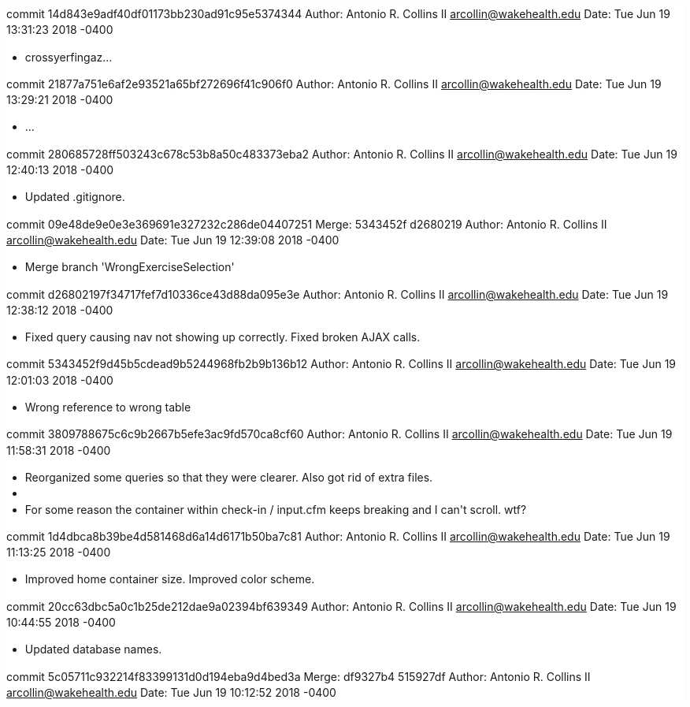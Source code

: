 commit 14d843e9adf40df01173bb230ad91c95e5374344
Author: Antonio R. Collins II <arcollin@wakehealth.edu>
Date:   Tue Jun 19 13:31:23 2018 -0400

-  crossyerfingaz...

commit 21877a751e6af2e93521a65bf272696f41c906f0
Author: Antonio R. Collins II <arcollin@wakehealth.edu>
Date:   Tue Jun 19 13:29:21 2018 -0400

-  ...

commit 280685728ff503243c678c53b8a50c483373eba2
Author: Antonio R. Collins II <arcollin@wakehealth.edu>
Date:   Tue Jun 19 12:40:13 2018 -0400

-  Updated .gitignore.

commit 09e48de9e0e3e369691e327232c286de04407251
Merge: 5343452f d2680219
Author: Antonio R. Collins II <arcollin@wakehealth.edu>
Date:   Tue Jun 19 12:39:08 2018 -0400

-  Merge branch 'WrongExerciseSelection'

commit d26802197f34717fef7d10336ce43d88da095e3e
Author: Antonio R. Collins II <arcollin@wakehealth.edu>
Date:   Tue Jun 19 12:38:12 2018 -0400

-  Fixed query causing nav not showing up correctly.  Fixed broken AJAX calls.

commit 5343452f9d45b5cdead9b5244968fb2b9b136b12
Author: Antonio R. Collins II <arcollin@wakehealth.edu>
Date:   Tue Jun 19 12:01:03 2018 -0400

-  Wrong reference to wrong table

commit 3809788675c6c9b2667b5efe3ac9fd570ca8cf60
Author: Antonio R. Collins II <arcollin@wakehealth.edu>
Date:   Tue Jun 19 11:58:31 2018 -0400

-  Reorganized some queries so that they were clearer.  Also got rid of extra files.
-  
-  For some reason the container within check-in / input.cfm keeps breaking and I can't scroll.  wtf?

commit 1d4dbca8b39be4d581468d6a14d6171b50ba7c81
Author: Antonio R. Collins II <arcollin@wakehealth.edu>
Date:   Tue Jun 19 11:13:25 2018 -0400

-  Improved home container size.  Improved color scheme.

commit 20cc63dbc5a0c1b25de212dae9a02394bf639349
Author: Antonio R. Collins II <arcollin@wakehealth.edu>
Date:   Tue Jun 19 10:44:55 2018 -0400

-  Updated database names.

commit 5c05711c932214f83399131d0d194eba9d4bed3a
Merge: df9327b4 515927df
Author: Antonio R. Collins II <arcollin@wakehealth.edu>
Date:   Tue Jun 19 10:12:52 2018 -0400
